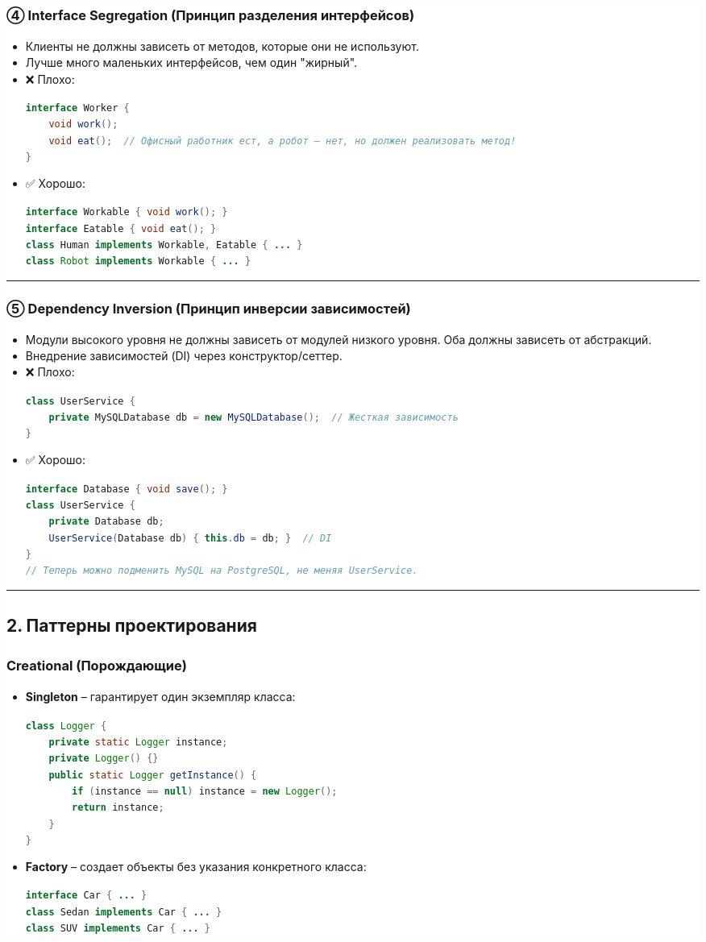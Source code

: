 
### **④ Interface Segregation (Принцип разделения интерфейсов)**  
- Клиенты не должны зависеть от методов, которые они не используют.  
- Лучше много маленьких интерфейсов, чем один "жирный".  
- ❌ Плохо:  
  ```java
  interface Worker {  
      void work();  
      void eat();  // Офисный работник ест, а робот — нет, но должен реализовать метод!
  }  
  ```  
- ✅ Хорошо:  
  ```java
  interface Workable { void work(); }  
  interface Eatable { void eat(); }  
  class Human implements Workable, Eatable { ... }  
  class Robot implements Workable { ... }  
  ```  

---

### **⑤ Dependency Inversion (Принцип инверсии зависимостей)**  
- Модули высокого уровня не должны зависеть от модулей низкого уровня. Оба должны зависеть от абстракций.  
- Внедрение зависимостей (DI) через конструктор/сеттер.  
- ❌ Плохо:  
  ```java
  class UserService {  
      private MySQLDatabase db = new MySQLDatabase();  // Жесткая зависимость
  }  
  ```  
- ✅ Хорошо:  
  ```java
  interface Database { void save(); }  
  class UserService {  
      private Database db;  
      UserService(Database db) { this.db = db; }  // DI
  }  
  // Теперь можно подменить MySQL на PostgreSQL, не меняя UserService.
  ```  

---

## **2. Паттерны проектирования**  
### **Creational (Порождающие)**  
- **Singleton** – гарантирует один экземпляр класса:  
  ```java
  class Logger {
      private static Logger instance;
      private Logger() {}
      public static Logger getInstance() {
          if (instance == null) instance = new Logger();
          return instance;
      }
  }
  ```  
- **Factory** – создает объекты без указания конкретного класса:  
  ```java
  interface Car { ... }  
  class Sedan implements Car { ... }  
  class SUV implements Car { ... }  

  ```